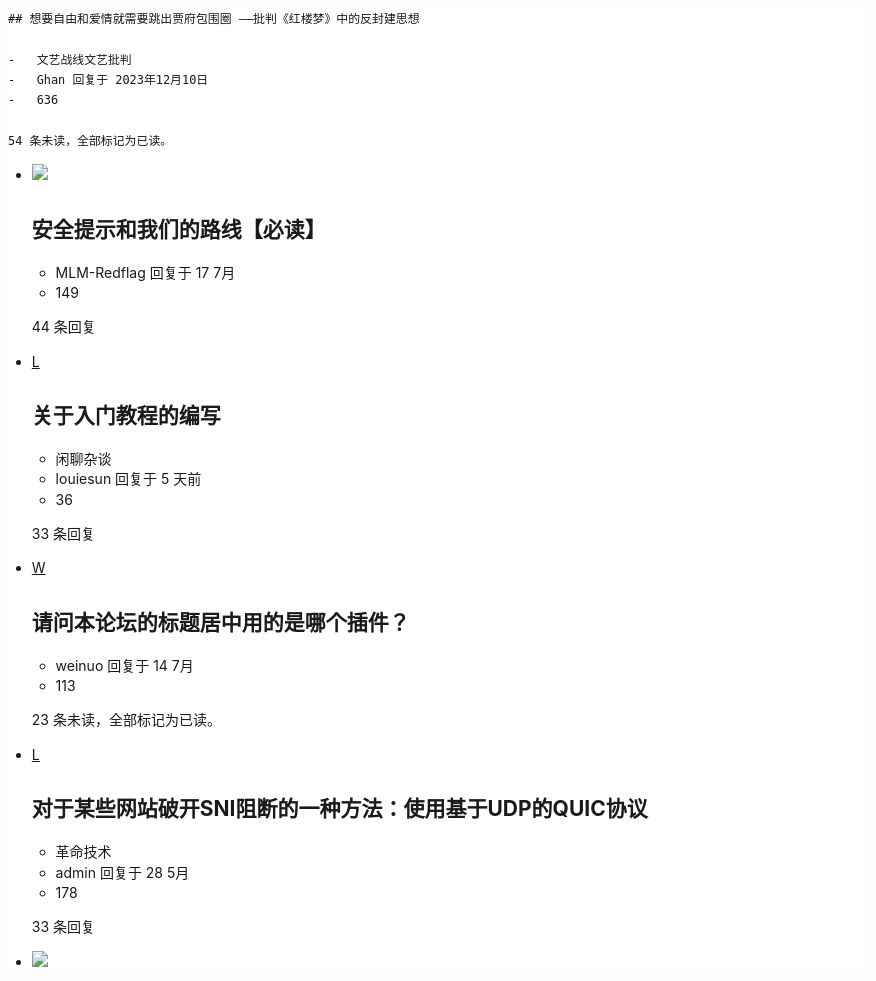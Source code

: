     ## 想要自由和爱情就需要跳出贾府包围圈 ——批判《红楼梦》中的反封建思想
    
    -   文艺战线文艺批判
    -   Ghan 回复于 2023年12月10日
    -   636
    
    54 条未读，全部标记为已读。
    
-   [![](https://maoism.freeflarum.com/assets/avatars/bkYQXCcYAk6YgehK.png)](https://maoism.freeflarum.com/u/admin)
    
    [](https://maoism.freeflarum.com/d/1/6)
    
    ## 安全提示和我们的路线【必读】
    
    -   MLM-Redflag 回复于 17 7月
    -   149
    
    44 条回复
    
-   [L](https://maoism.freeflarum.com/u/louiesun)
    
    [](https://maoism.freeflarum.com/d/208/4)
    
    ## 关于入门教程的编写
    
    -   闲聊杂谈
    -   louiesun 回复于 5 天前
    -   36
    
    33 条回复
    
-   [W](https://maoism.freeflarum.com/u/weinuo)
    
    [](https://maoism.freeflarum.com/d/193/3)
    
    ## 请问本论坛的标题居中用的是哪个插件？
    
    -   weinuo 回复于 14 7月
    -   113
    
    23 条未读，全部标记为已读。
    
-   [L](https://maoism.freeflarum.com/u/louiesun)
    
    [](https://maoism.freeflarum.com/d/176/8)
    
    ## 对于某些网站破开SNI阻断的一种方法：使用基于UDP的QUIC协议
    
    -   革命技术
    -   admin 回复于 28 5月
    -   178
    
    33 条回复
    
-   [![](https://maoism.freeflarum.com/assets/avatars/cOr15jUwGI6582pR.png)](https://maoism.freeflarum.com/u/MLM-Redflag)
    